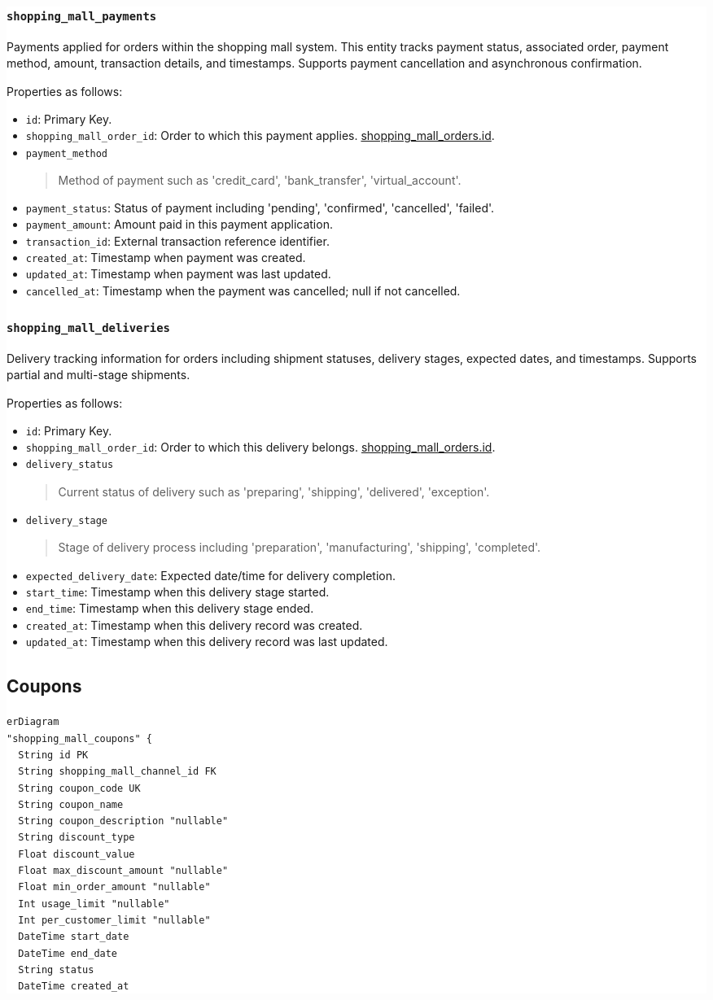 ### `shopping_mall_payments`

Payments applied for orders within the shopping mall system. This entity
tracks payment status, associated order, payment method, amount,
transaction details, and timestamps. Supports payment cancellation and
asynchronous confirmation.

Properties as follows:

- `id`: Primary Key.
- `shopping_mall_order_id`: Order to which this payment applies. [shopping_mall_orders.id](#shopping_mall_orders).
- `payment_method`
  > Method of payment such as 'credit_card', 'bank_transfer',
  > 'virtual_account'.
- `payment_status`: Status of payment including 'pending', 'confirmed', 'cancelled', 'failed'.
- `payment_amount`: Amount paid in this payment application.
- `transaction_id`: External transaction reference identifier.
- `created_at`: Timestamp when payment was created.
- `updated_at`: Timestamp when payment was last updated.
- `cancelled_at`: Timestamp when the payment was cancelled; null if not cancelled.

### `shopping_mall_deliveries`

Delivery tracking information for orders including shipment statuses,
delivery stages, expected dates, and timestamps. Supports partial and
multi-stage shipments.

Properties as follows:

- `id`: Primary Key.
- `shopping_mall_order_id`: Order to which this delivery belongs. [shopping_mall_orders.id](#shopping_mall_orders).
- `delivery_status`
  > Current status of delivery such as 'preparing', 'shipping', 'delivered',
  > 'exception'.
- `delivery_stage`
  > Stage of delivery process including 'preparation', 'manufacturing',
  > 'shipping', 'completed'.
- `expected_delivery_date`: Expected date/time for delivery completion.
- `start_time`: Timestamp when this delivery stage started.
- `end_time`: Timestamp when this delivery stage ended.
- `created_at`: Timestamp when this delivery record was created.
- `updated_at`: Timestamp when this delivery record was last updated.

## Coupons

```mermaid
erDiagram
"shopping_mall_coupons" {
  String id PK
  String shopping_mall_channel_id FK
  String coupon_code UK
  String coupon_name
  String coupon_description "nullable"
  String discount_type
  Float discount_value
  Float max_discount_amount "nullable"
  Float min_order_amount "nullable"
  Int usage_limit "nullable"
  Int per_customer_limit "nullable"
  DateTime start_date
  DateTime end_date
  String status
  DateTime created_at
```